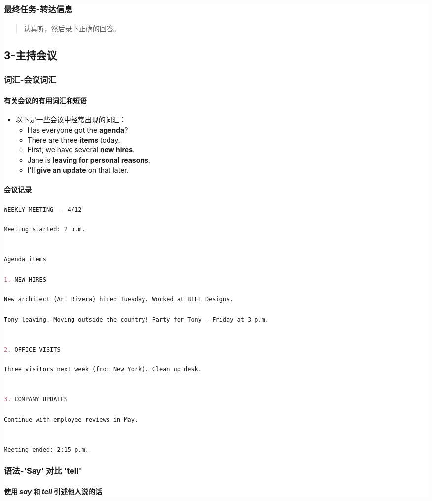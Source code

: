 ### 最终任务-转达信息

> 认真听，然后录下正确的回答。

## 3-主持会议

### 词汇-会议词汇

#### 有关会议的有用词汇和短语

- 以下是一些会议中经常出现的词汇：
  - Has everyone got the **agenda**?
  - There are three **items** today.
  - First, we have several **new hires**.
  - Jane is **leaving for personal reasons**.
  - I'll **give an update** on that later.

#### 会议记录

```markdown
WEEKLY MEETING  - 4/12

Meeting started: 2 p.m.


Agenda items

1. NEW HIRES

New architect (Ari Rivera) hired Tuesday. Worked at BTFL Designs.

Tony leaving. Moving outside the country! Party for Tony – Friday at 3 p.m.


2. OFFICE VISITS

Three visitors next week (from New York). Clean up desk.


3. COMPANY UPDATES

Continue with employee reviews in May.


Meeting ended: 2:15 p.m.

```

### 语法-'Say' 对比 'tell'

#### 使用 *say* 和 *tell* 引述他人说的话
